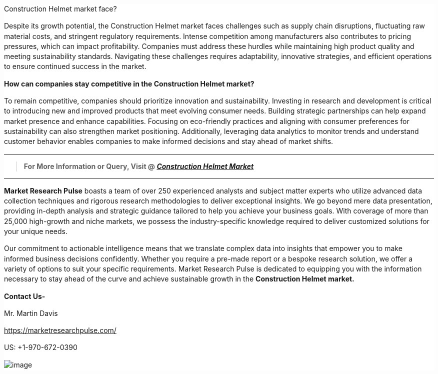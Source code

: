 Construction Helmet market face?</strong></p><p>Despite its growth potential, the Construction Helmet market faces challenges such as supply chain disruptions, fluctuating raw material costs, and stringent regulatory requirements. Intense competition among manufacturers also contributes to pricing pressures, which can impact profitability. Companies must address these hurdles while maintaining high product quality and meeting sustainability standards. Navigating these challenges requires adaptability, innovative strategies, and efficient operations to ensure continued success in the market.</p><p><strong>How can companies stay competitive in the Construction Helmet market?</strong></p><p>To remain competitive, companies should prioritize innovation and sustainability. Investing in research and development is critical to introducing new and improved products that meet evolving consumer needs. Building strategic partnerships can help expand market presence and enhance capabilities. Focusing on eco-friendly practices and aligning with consumer preferences for sustainability can also strengthen market positioning. Additionally, leveraging data analytics to monitor trends and understand customer behavior enables companies to make informed decisions and stay ahead of market shifts.</p><hr /><blockquote><p><strong>For More Information or Query, Visit @&nbsp;<em><a href="https://marketresearchpulse.com/report/120921/construction-helmet-market?utm_source=Linkedin&utm_medium=019">Construction Helmet Market</a></em></strong></p></blockquote><hr /><p><strong>Market Research Pulse</strong> boasts a team of over 250 experienced analysts and subject matter experts who utilize advanced data collection techniques and rigorous research methodologies to deliver exceptional insights. We go beyond mere data presentation, providing in-depth analysis and strategic guidance tailored to help you achieve your business goals. With coverage of more than 25,000 high-growth and niche markets, we possess the industry-specific knowledge required to deliver customized solutions for your unique needs.</p><p>Our commitment to actionable intelligence means that we translate complex data into insights that empower you to make informed business decisions confidently. Whether you require a pre-made report or a bespoke research solution, we offer a variety of options to suit your specific requirements. Market Research Pulse is dedicated to equipping you with the information necessary to stay ahead of the curve and achieve sustainable growth in the <strong>Construction Helmet market.</strong></p><p><strong>Contact Us-</strong></p><p>Mr. Martin Davis</p><p>https://marketresearchpulse.com/</p><p>US: +1-970-672-0390</p>
![image](https://github.com/user-attachments/assets/d0d2b37e-3317-41db-b7bd-189f97e82086)
